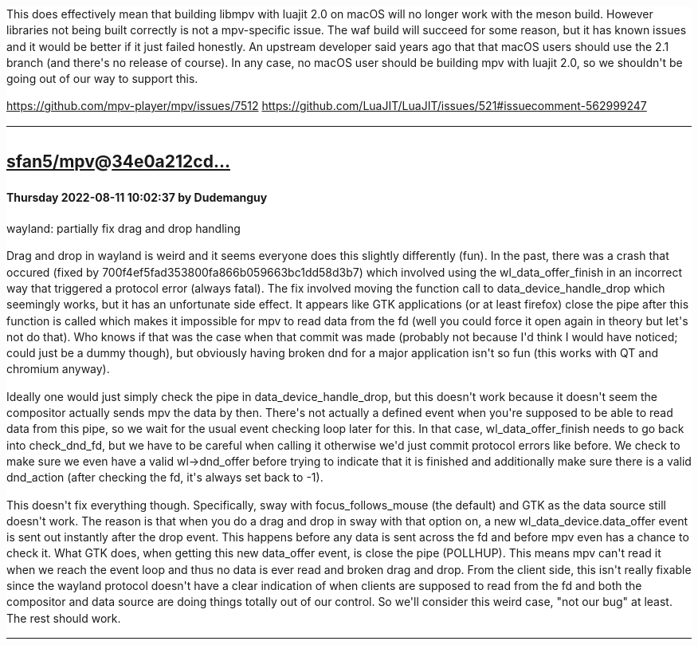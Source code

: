 This does effectively mean that building libmpv with luajit 2.0 on macOS
will no longer work with the meson build. However libraries not being
built correctly is not a mpv-specific issue. The waf build will succeed
for some reason, but it has known issues and it would be better if it
just failed honestly. An upstream developer said years ago that that
macOS users should use the 2.1 branch (and there's no release of
course). In any case, no macOS user should be building mpv with luajit
2.0, so we shouldn't be going out of our way to support this.

https://github.com/mpv-player/mpv/issues/7512
https://github.com/LuaJIT/LuaJIT/issues/521#issuecomment-562999247

---
## [sfan5/mpv](https://github.com/sfan5/mpv)@[34e0a212cd...](https://github.com/sfan5/mpv/commit/34e0a212cd2e0a073a3580952549a62ede38c2d6)
#### Thursday 2022-08-11 10:02:37 by Dudemanguy

wayland: partially fix drag and drop handling

Drag and drop in wayland is weird and it seems everyone does this
slightly differently (fun). In the past, there was a crash that
occured (fixed by 700f4ef5fad353800fa866b059663bc1dd58d3b7) which
involved using the wl_data_offer_finish in an incorrect way that
triggered a protocol error (always fatal). The fix involved moving the
function call to data_device_handle_drop which seemingly works, but it
has an unfortunate side effect. It appears like GTK applications (or at
least firefox) close the pipe after this function is called which makes
it impossible for mpv to read data from the fd (well you could force it
open again in theory but let's not do that). Who knows if that was the
case when that commit was made (probably not because I'd think I would
have noticed; could just be a dummy though), but obviously having broken
dnd for a major application isn't so fun (this works with QT and
chromium anyway).

Ideally one would just simply check the pipe in data_device_handle_drop,
but this doesn't work because it doesn't seem the compositor actually
sends mpv the data by then. There's not actually a defined event when
you're supposed to be able to read data from this pipe, so we wait for
the usual event checking loop later for this. In that case,
wl_data_offer_finish needs to go back into check_dnd_fd, but we have to
be careful when calling it otherwise we'd just commit protocol errors
like before. We check to make sure we even have a valid wl->dnd_offer
before trying to indicate that it is finished and additionally make sure
there is a valid dnd_action (after checking the fd, it's always set back
to -1).

This doesn't fix everything though. Specifically, sway with
focus_follows_mouse (the default) and GTK as the data source still
doesn't work. The reason is that when you do a drag and drop in sway
with that option on, a new wl_data_device.data_offer event is sent out
instantly after the drop event. This happens before any data is sent
across the fd and before mpv even has a chance to check it. What GTK
does, when getting this new data_offer event, is close the pipe
(POLLHUP). This means mpv can't read it when we reach the event loop and
thus no data is ever read and broken drag and drop. From the client
side, this isn't really fixable since the wayland protocol doesn't have
a clear indication of when clients are supposed to read from the fd and
both the compositor and data source are doing things totally out of our
control. So we'll consider this weird case, "not our bug" at least. The
rest should work.

---